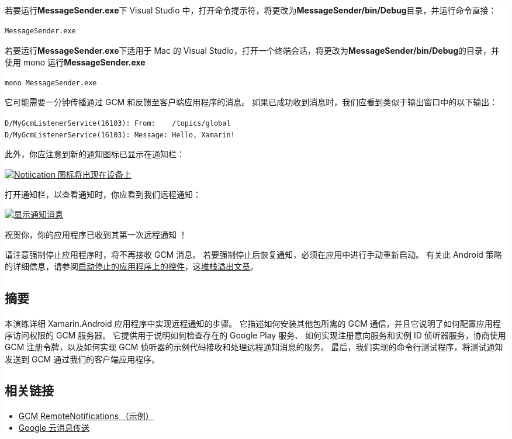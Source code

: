 若要运行**MessageSender.exe**下 Visual Studio 中，打开命令提示符，将更改为**MessageSender/bin/Debug**目录，并运行命令直接：

```cmd
MessageSender.exe
```

若要运行**MessageSender.exe**下适用于 Mac 的 Visual Studio，打开一个终端会话，将更改为**MessageSender/bin/Debug**的目录，并使用 mono 运行**MessageSender.exe** 

```bash
mono MessageSender.exe
```

它可能需要一分钟传播通过 GCM 和反馈至客户端应用程序的消息。 如果已成功收到消息时，我们应看到类似于输出窗口中的以下输出： 

```shell
D/MyGcmListenerService(16103): From:    /topics/global
D/MyGcmListenerService(16103): Message: Hello, Xamarin!
```

此外，你应注意到新的通知图标已显示在通知栏： 

[![Notiication 图标将出现在设备上](remote-notifications-with-gcm-images/5-icon-appears-sml.png)](remote-notifications-with-gcm-images/5-icon-appears.png#lightbox)

打开通知栏，以查看通知时，你应看到我们远程通知：

[![显示通知消息](remote-notifications-with-gcm-images/6-notification-in-tray-sml.png)](remote-notifications-with-gcm-images/6-notification-in-tray.png#lightbox)

祝贺你，你的应用程序已收到其第一次远程通知 ！

请注意强制停止应用程序时，将不再接收 GCM 消息。 若要强制停止后恢复通知，必须在应用中进行手动重新启动。 有关此 Android 策略的详细信息，请参阅[启动停止的应用程序上的控件](https://developer.android.com/about/versions/android-3.1.html#launchcontrols)，这[堆栈溢出文章](http://stackoverflow.com/questions/5051687/broadcastreceiver-not-receiving-boot-completed/19856267#19856267)。 

 
## <a name="summary"></a>摘要

本演练详细 Xamarin.Android 应用程序中实现远程通知的步骤。 它描述如何安装其他包所需的 GCM 通信，并且它说明了如何配置应用程序访问权限的 GCM 服务器。 它提供用于说明如何检查存在的 Google Play 服务、 如何实现注册意向服务和实例 ID 侦听器服务，协商使用 GCM 注册令牌，以及如何实现 GCM 侦听器的示例代码接收和处理远程通知消息的服务。 最后，我们实现的命令行测试程序，将测试通知发送到 GCM 通过我们的客户端应用程序。 


## <a name="related-links"></a>相关链接

- [GCM RemoteNotifications （示例）](https://developer.xamarin.com/samples/monodroid/RemoteNotifications)
- [Google 云消息传送](~/android/data-cloud/google-messaging/google-cloud-messaging.md)
